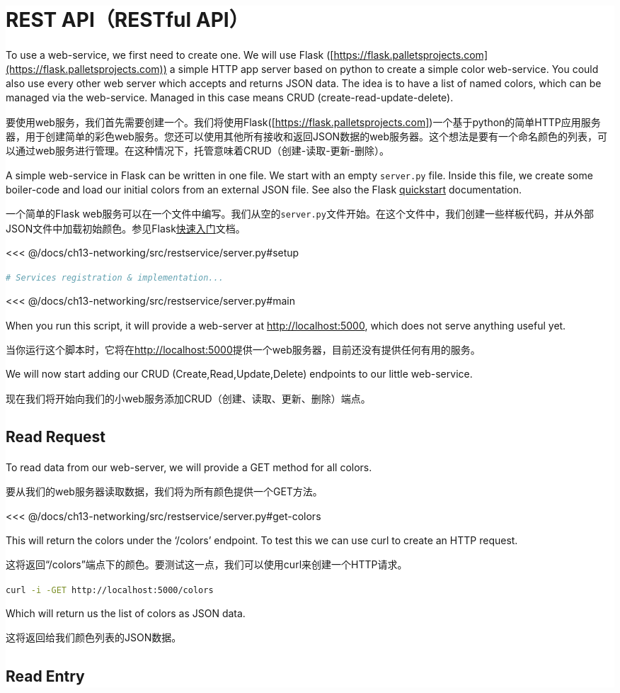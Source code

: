 # REST API（RESTful API）

To use a web-service, we first need to create one. We will use Flask ([https://flask.palletsprojects.com](https://flask.palletsprojects.com)) a simple HTTP app server based on python to create a simple color web-service. You could also use every other web server which accepts and returns JSON data. The idea is to have a list of named colors, which can be managed via the web-service. Managed in this case means CRUD (create-read-update-delete).

​要使用web服务，我们首先需要创建一个。我们将使用Flask([https://flask.palletsprojects.com])一个基于python的简单HTTP应用服务器，用于创建简单的彩色web服务。您还可以使用其他所有接收和返回JSON数据的web服务器。这个想法是要有一个命名颜色的列表，可以通过web服务进行管理。在这种情况下，托管意味着CRUD（创建-读取-更新-删除）。


A simple web-service in Flask can be written in one file. We start with an empty `server.py` file. Inside this file, we create some boiler-code and load our initial colors from an external JSON file. See also the Flask [quickstart](https://flask.palletsprojects.com/en/2.0.x/quickstart/) documentation.

一个简单的Flask web服务可以在一个文件中编写。我们从空的`server.py`文件开始。在这个文件中，我们创建一些样板代码，并从外部JSON文件中加载初始颜色。参见Flask[快速入门](https://flask.palletsprojects.com/en/2.0.x/quickstart/)文档。

<<< @/docs/ch13-networking/src/restservice/server.py#setup
```python
# Services registration & implementation...
```
<<< @/docs/ch13-networking/src/restservice/server.py#main

When you run this script, it will provide a web-server at [http://localhost:5000](http://localhost:5000), which does not serve anything useful yet.

当你运行这个脚本时，它将在[http://localhost:5000](http://localhost:5000)提供一个web服务器，目前还没有提供任何有用的服务。

We will now start adding our CRUD (Create,Read,Update,Delete) endpoints to our little web-service.

现在我们将开始向我们的小web服务添加CRUD（创建、读取、更新、删除）端点。

## Read Request

To read data from our web-server, we will provide a GET method for all colors.

要从我们的web服务器读取数据，我们将为所有颜色提供一个GET方法。

<<< @/docs/ch13-networking/src/restservice/server.py#get-colors

This will return the colors under the ‘/colors’ endpoint. To test this we can use curl to create an HTTP request.

这将返回“/colors”端点下的颜色。要测试这一点，我们可以使用curl来创建一个HTTP请求。

```sh
curl -i -GET http://localhost:5000/colors
```

Which will return us the list of colors as JSON data.

这将返回给我们颜色列表的JSON数据。

## Read Entry
